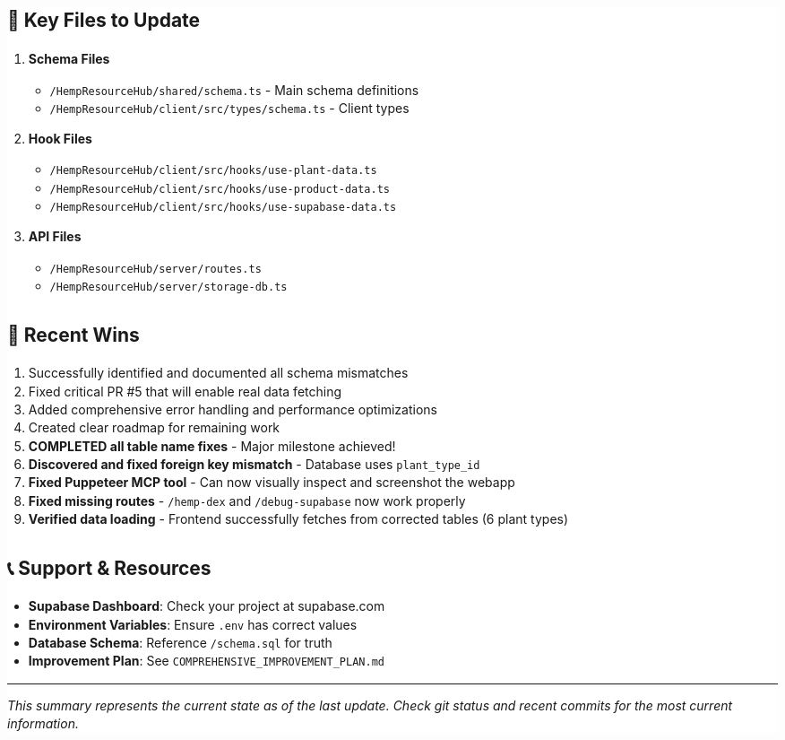
## 📝 Key Files to Update

1. **Schema Files**
   - `/HempResourceHub/shared/schema.ts` - Main schema definitions
   - `/HempResourceHub/client/src/types/schema.ts` - Client types

2. **Hook Files**
   - `/HempResourceHub/client/src/hooks/use-plant-data.ts`
   - `/HempResourceHub/client/src/hooks/use-product-data.ts`
   - `/HempResourceHub/client/src/hooks/use-supabase-data.ts`

3. **API Files**
   - `/HempResourceHub/server/routes.ts`
   - `/HempResourceHub/server/storage-db.ts`

## 🎉 Recent Wins

1. Successfully identified and documented all schema mismatches
2. Fixed critical PR #5 that will enable real data fetching
3. Added comprehensive error handling and performance optimizations
4. Created clear roadmap for remaining work
5. **COMPLETED all table name fixes** - Major milestone achieved!
6. **Discovered and fixed foreign key mismatch** - Database uses `plant_type_id`
7. **Fixed Puppeteer MCP tool** - Can now visually inspect and screenshot the webapp
8. **Fixed missing routes** - `/hemp-dex` and `/debug-supabase` now work properly
9. **Verified data loading** - Frontend successfully fetches from corrected tables (6 plant types)

## 📞 Support & Resources

- **Supabase Dashboard**: Check your project at supabase.com
- **Environment Variables**: Ensure `.env` has correct values
- **Database Schema**: Reference `/schema.sql` for truth
- **Improvement Plan**: See `COMPREHENSIVE_IMPROVEMENT_PLAN.md`

---

*This summary represents the current state as of the last update. Check git status and recent commits for the most current information.*